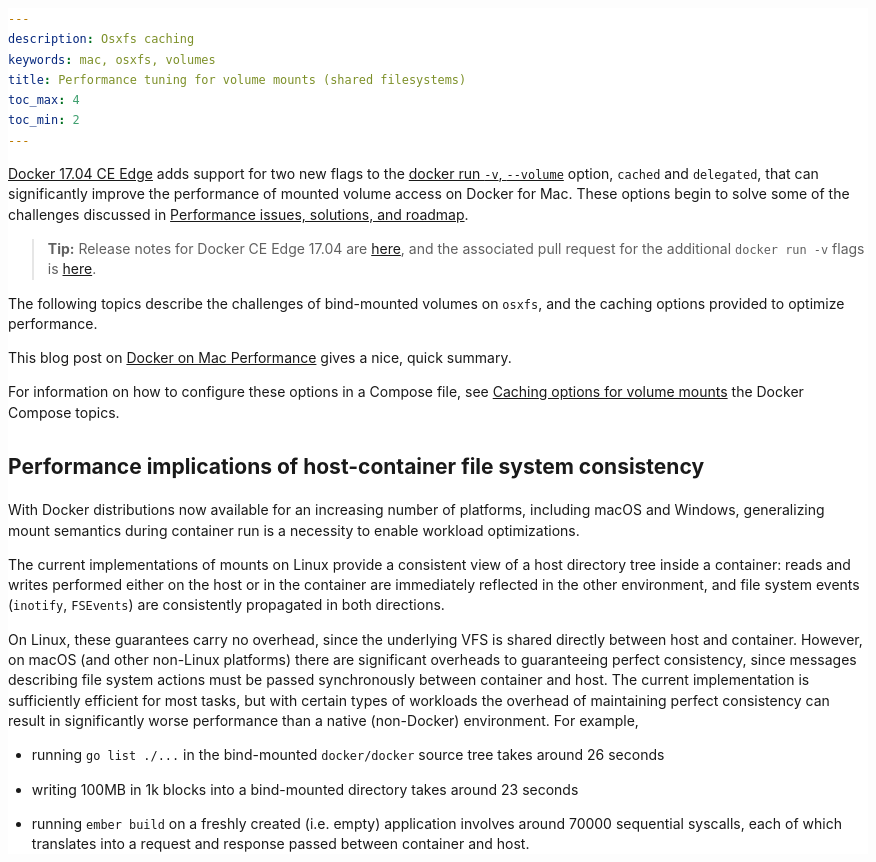 ```yaml
---
description: Osxfs caching
keywords: mac, osxfs, volumes
title: Performance tuning for volume mounts (shared filesystems)
toc_max: 4
toc_min: 2
---
```

[Docker 17.04 CE Edge](https://docs.docker.com/edge/#docker-ce-edge-new-features) adds support for two new flags to the [docker run `-v`, `--volume`](https://docs.docker.com/engine/reference/run/#volume-shared-filesystems) option, `cached` and `delegated`, that can significantly improve the performance of mounted volume access on Docker for Mac. These options begin to solve some of the challenges discussed in [Performance issues, solutions, and roadmap](/docker-for-mac/osxfs.md#performance-issues-solutions-and-roadmap).

> **Tip:** Release notes for Docker CE Edge 17.04 are [here](https://github.com/moby/moby/releases/tag/v17.04.0-ce), and the associated pull request for the additional `docker run -v` flags is [here](https://github.com/moby/moby/pull/31047).

The following topics describe the challenges of bind-mounted volumes on `osxfs`, and the caching options provided to optimize performance.

This blog post on [Docker on Mac Performance](https://stories.amazee.io/docker-on-mac-performance-docker-machine-vs-docker-for-mac-4c64c0afdf99) gives a nice, quick summary.

For information on how to configure these options in a Compose file, see [Caching options for volume mounts](/compose/compose-file.md#caching-options-for-volume-mounts-docker-for-mac) the Docker Compose topics.

## Performance implications of host-container file system consistency

With Docker distributions now available for an increasing number of platforms, including macOS and Windows, generalizing mount semantics during container run is a necessity to enable workload optimizations.

The current implementations of mounts on Linux provide a consistent view of a host directory tree inside a container: reads and writes performed either on the host or in the container are immediately reflected in the other environment, and file system events (`inotify`, `FSEvents`) are consistently propagated in both directions.

On Linux, these guarantees carry no overhead, since the underlying VFS is shared directly between host and container. However, on macOS (and other non-Linux platforms) there are significant overheads to guaranteeing perfect consistency, since messages describing file system actions must be passed synchronously between container and host. The current implementation is sufficiently efficient for most tasks, but with certain types of workloads the overhead of maintaining perfect consistency can result in significantly worse performance than a native (non-Docker) environment. For example,

- running `go list ./...` in the bind-mounted `docker/docker` source tree takes around 26 seconds

- writing 100MB in 1k blocks into a bind-mounted directory takes around 23 seconds

- running `ember build` on a freshly created (i.e. empty) application involves around 70000 sequential syscalls, each of which translates into a request and response passed between container and host.
